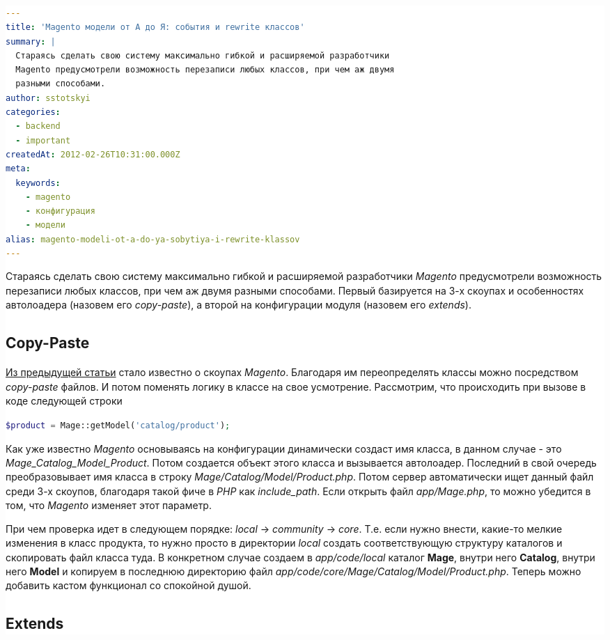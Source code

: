 ```yaml
---
title: 'Magento модели от А до Я: события и rewrite классов'
summary: |
  Стараясь сделать свою систему максимально гибкой и расширяемой разработчики
  Magento предусмотрели возможность перезаписи любых классов, при чем аж двумя
  разными способами.
author: sstotskyi
categories:
  - backend
  - important
createdAt: 2012-02-26T10:31:00.000Z
meta:
  keywords:
    - magento
    - конфигурация
    - модели
alias: magento-modeli-ot-a-do-ya-sobytiya-i-rewrite-klassov
---
```


Стараясь сделать свою систему максимально гибкой и расширяемой разработчики _Magento_ предусмотрели возможность перезаписи любых классов, при чем аж двумя разными способами. Первый базируется на 3-х скоупах и особенностях автолоадера (назовем его _copy-paste_), а второй на конфигурации модуля (назовем его _extends_).

## Copy-Paste

[Из предыдущей статьи](http://freaksidea.com/php_and_somethings/show-62-magento-modeli-ot-a-do-ia-modeli-iadra) стало известно о скоупах _Magento_. Благодаря им переопределять классы можно посредством _copy-paste_ файлов. И потом поменять логику в классе на свое усмотрение. Рассмотрим, что происходить при вызове в коде следующей строки

```php
$product = Mage::getModel('catalog/product');
```

Как уже известно _Magento_ основываясь на конфигурации динамически создаст имя класса, в данном случае - это _Mage\_Catalog\_Model\_Product_. Потом создается объект этого класса и вызывается автолоадер. Последний в свой очередь преобразовывает имя класса в строку _Mage/Catalog/Model/Product.php_. Потом сервер автоматически ищет данный файл среди 3-х скоупов, благодаря такой фиче в _PHP_ как _include\_path_. Если открыть файл _app/Mage.php_, то можно убедится в том, что _Magento_ изменяет этот параметр.

При чем проверка идет в следующем порядке: _local_ → _community_ → _core_. Т.е. если нужно внести, какие-то мелкие изменения в класс продукта, то нужно просто в директории _local_ создать соответствующую структуру каталогов и скопировать файл класса туда. В конкретном случае создаем в _app/code/local_ каталог **Mage**, внутри него **Catalog**, внутри него **Model** и копируем в последнюю директорию файл _app/code/core/Mage/Catalog/Model/Product.php_. Теперь можно добавить кастом функционал со спокойной душой.

## Extends
